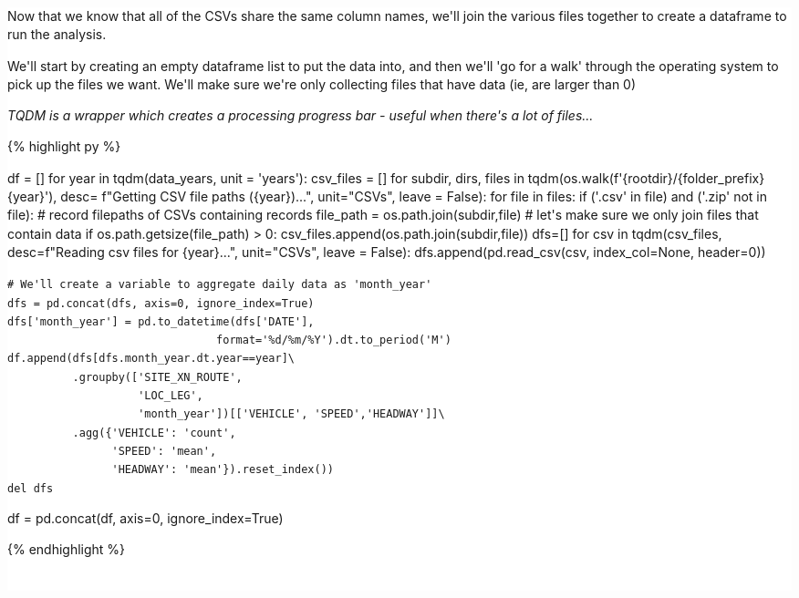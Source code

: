 Now that we know that all of the CSVs share the same column names, we'll join the various files together to create a dataframe to run the analysis.

We'll start by creating an empty dataframe list to put the data into, and then we'll 'go for a walk' through the operating system to pick up the files we want. We'll make sure we're only collecting files that have data (ie, are larger than 0)

*TQDM is a wrapper which creates a processing progress bar - useful when there's a lot of files...*

{% highlight py %}

df = []
for year in tqdm(data_years, unit = 'years'):
    csv_files = []
    for subdir, 
        dirs, 
        files in tqdm(os.walk(f'{rootdir}/{folder_prefix}{year}'),
                    desc= f"Getting CSV file paths ({year})...",
                    unit="CSVs",
                    leave = False):
        for file in files:
            if ('.csv' in file) and ('.zip' not in file):
                # record filepaths of CSVs containing records
                file_path = os.path.join(subdir,file)
                # let's make sure we only join files that contain data
                if os.path.getsize(file_path) > 0:
                    csv_files.append(os.path.join(subdir,file))
    dfs=[]
    for csv in tqdm(csv_files,
                    desc=f"Reading csv files for {year}...",
                    unit="CSVs",
                    leave = False):
        dfs.append(pd.read_csv(csv, index_col=None, header=0))
    
    # We'll create a variable to aggregate daily data as 'month_year'
    dfs = pd.concat(dfs, axis=0, ignore_index=True)
    dfs['month_year'] = pd.to_datetime(dfs['DATE'],
                                    format='%d/%m/%Y').dt.to_period('M')
    df.append(dfs[dfs.month_year.dt.year==year]\
              .groupby(['SITE_XN_ROUTE', 
                        'LOC_LEG',
                        'month_year'])[['VEHICLE', 'SPEED','HEADWAY']]\
              .agg({'VEHICLE': 'count',
                    'SPEED': 'mean',
                    'HEADWAY': 'mean'}).reset_index())
    del dfs

df = pd.concat(df, axis=0, ignore_index=True)

{% endhighlight %}
<p>&nbsp;</p>
